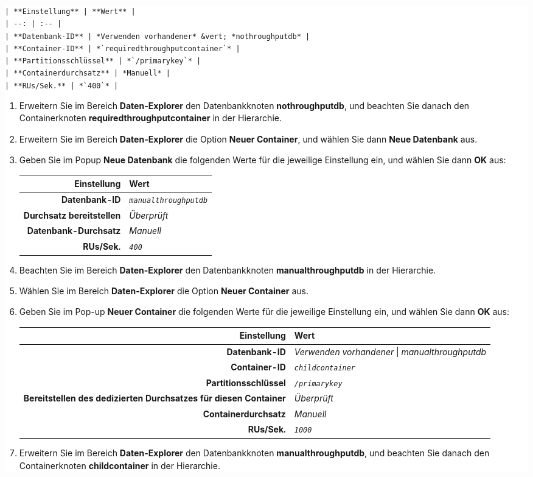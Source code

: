     | **Einstellung** | **Wert** |
    | --: | :-- |
    | **Datenbank-ID** | *Verwenden vorhandener* &vert; *nothroughputdb* |
    | **Container-ID** | *`requiredthroughputcontainer`* |
    | **Partitionsschlüssel** | *`/primarykey`* |
    | **Containerdurchsatz** | *Manuell* |
    | **RUs/Sek.** | *`400`* |

1. Erweitern Sie im Bereich **Daten-Explorer** den Datenbankknoten **nothroughputdb**, und beachten Sie danach den Containerknoten **requiredthroughputcontainer** in der Hierarchie.

1. Erweitern Sie im Bereich **Daten-Explorer** die Option **Neuer Container**, und wählen Sie dann **Neue Datenbank** aus.

1. Geben Sie im Popup **Neue Datenbank** die folgenden Werte für die jeweilige Einstellung ein, und wählen Sie dann **OK** aus:

    | **Einstellung** | **Wert** |
    | --: | :-- |
    | **Datenbank-ID** | *`manualthroughputdb`* |
    | **Durchsatz bereitstellen** | *Überprüft* |
    | **Datenbank-Durchsatz** | *Manuell* |
    | **RUs/Sek.** | *`400`* |

1. Beachten Sie im Bereich **Daten-Explorer** den Datenbankknoten **manualthroughputdb** in der Hierarchie.

1. Wählen Sie im Bereich **Daten-Explorer** die Option **Neuer Container** aus.

1. Geben Sie im Pop-up **Neuer Container** die folgenden Werte für die jeweilige Einstellung ein, und wählen Sie dann **OK** aus:

    | **Einstellung** | **Wert** |
    | --: | :-- |
    | **Datenbank-ID** | *Verwenden vorhandener* &vert; *manualthroughputdb* |
    | **Container-ID** | *`childcontainer`* |
    | **Partitionsschlüssel** | *`/primarykey`* |
    | **Bereitstellen des dedizierten Durchsatzes für diesen Container** | *Überprüft* |
    | **Containerdurchsatz** | *Manuell* |
    | **RUs/Sek.** | *`1000`* |

1. Erweitern Sie im Bereich **Daten-Explorer** den Datenbankknoten **manualthroughputdb**, und beachten Sie danach den Containerknoten **childcontainer** in der Hierarchie.
